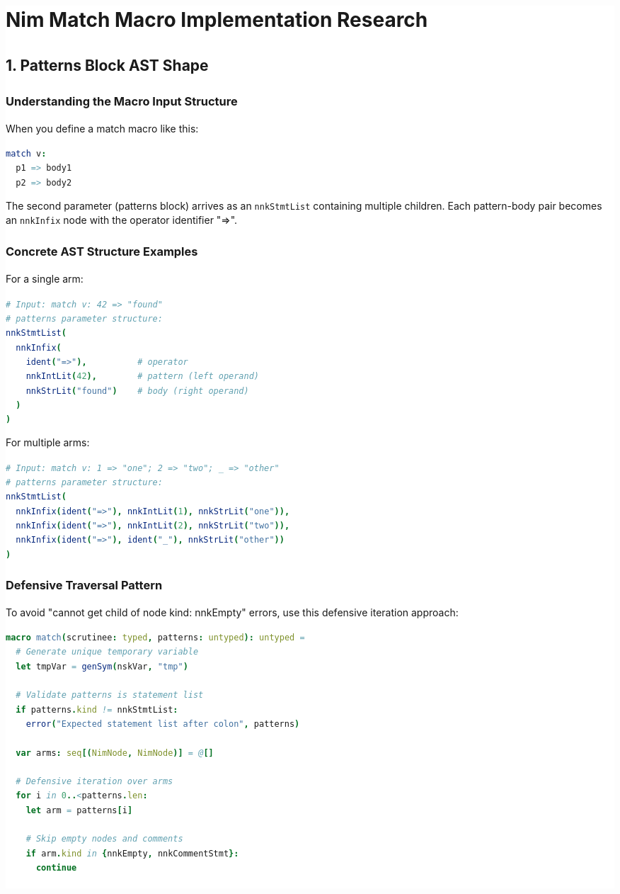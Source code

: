 # Nim Match Macro Implementation Research

## 1. Patterns Block AST Shape

### Understanding the Macro Input Structure

When you define a match macro like this:
```nim
match v:
  p1 => body1
  p2 => body2
```

The second parameter (patterns block) arrives as an `nnkStmtList` containing multiple children. Each pattern-body pair becomes an `nnkInfix` node with the operator identifier "=>".

### Concrete AST Structure Examples

For a single arm:
```nim
# Input: match v: 42 => "found"
# patterns parameter structure:
nnkStmtList(
  nnkInfix(
    ident("=>"),          # operator
    nnkIntLit(42),        # pattern (left operand)
    nnkStrLit("found")    # body (right operand)
  )
)
```

For multiple arms:
```nim
# Input: match v: 1 => "one"; 2 => "two"; _ => "other"
# patterns parameter structure:
nnkStmtList(
  nnkInfix(ident("=>"), nnkIntLit(1), nnkStrLit("one")),
  nnkInfix(ident("=>"), nnkIntLit(2), nnkStrLit("two")),
  nnkInfix(ident("=>"), ident("_"), nnkStrLit("other"))
)
```

### Defensive Traversal Pattern

To avoid "cannot get child of node kind: nnkEmpty" errors, use this defensive iteration approach:

```nim
macro match(scrutinee: typed, patterns: untyped): untyped =
  # Generate unique temporary variable
  let tmpVar = genSym(nskVar, "tmp")
  
  # Validate patterns is statement list
  if patterns.kind != nnkStmtList:
    error("Expected statement list after colon", patterns)
  
  var arms: seq[(NimNode, NimNode)] = @[]
  
  # Defensive iteration over arms
  for i in 0..<patterns.len:
    let arm = patterns[i]
    
    # Skip empty nodes and comments
    if arm.kind in {nnkEmpty, nnkCommentStmt}:
      continue
      
```